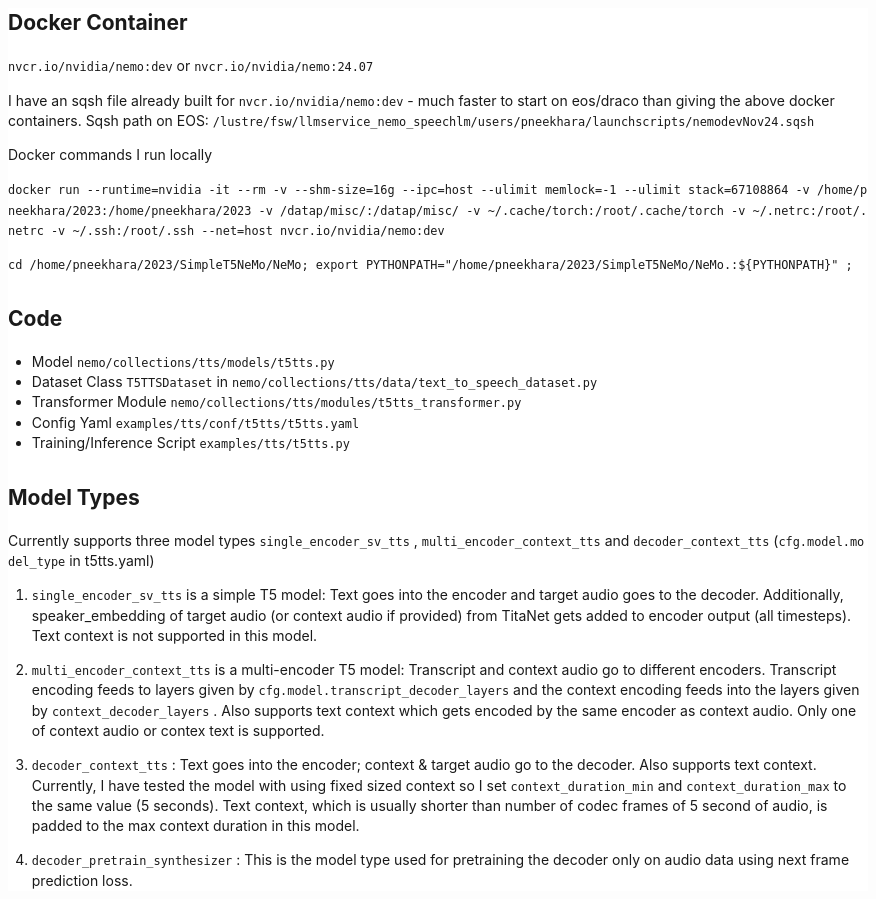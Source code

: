 ## Docker Container

`nvcr.io/nvidia/nemo:dev` or `nvcr.io/nvidia/nemo:24.07` 

I have an sqsh file already built for `nvcr.io/nvidia/nemo:dev` - much faster to start on eos/draco than giving the above docker containers. 
Sqsh path on EOS: `/lustre/fsw/llmservice_nemo_speechlm/users/pneekhara/launchscripts/nemodevNov24.sqsh`

Docker commands I run locally

```
docker run --runtime=nvidia -it --rm -v --shm-size=16g --ipc=host --ulimit memlock=-1 --ulimit stack=67108864 -v /home/pneekhara/2023:/home/pneekhara/2023 -v /datap/misc/:/datap/misc/ -v ~/.cache/torch:/root/.cache/torch -v ~/.netrc:/root/.netrc -v ~/.ssh:/root/.ssh --net=host nvcr.io/nvidia/nemo:dev
```

```
cd /home/pneekhara/2023/SimpleT5NeMo/NeMo; export PYTHONPATH="/home/pneekhara/2023/SimpleT5NeMo/NeMo.:${PYTHONPATH}" ;
```

## Code
* Model `nemo/collections/tts/models/t5tts.py`
* Dataset Class `T5TTSDataset` in `nemo/collections/tts/data/text_to_speech_dataset.py`
* Transformer Module `nemo/collections/tts/modules/t5tts_transformer.py`
* Config Yaml `examples/tts/conf/t5tts/t5tts.yaml`
* Training/Inference Script `examples/tts/t5tts.py`

## Model Types

Currently supports three model types `single_encoder_sv_tts` , `multi_encoder_context_tts` and `decoder_context_tts` (`cfg.model.model_type` in t5tts.yaml)

1. `single_encoder_sv_tts` is a simple T5 model: Text goes into the encoder and target audio goes to the decoder.
   Additionally, speaker_embedding of target audio (or context audio if provided) from TitaNet gets added to encoder output (all timesteps). Text context is not supported in this model.

2. `multi_encoder_context_tts` is a multi-encoder T5 model: Transcript and context audio go to different encoders.
   Transcript encoding feeds to layers given by `cfg.model.transcript_decoder_layers` and the context encoding feeds into the layers given by `context_decoder_layers` .
   Also supports text context which gets encoded by the same encoder as context audio. Only one of context audio or contex text is supported.

3. `decoder_context_tts` : Text goes into the encoder; context & target audio go to the decoder.
   Also supports text context. Currently, I have tested the model with using fixed sized context so I set `context_duration_min` and `context_duration_max` to the same value (5 seconds). Text context, which is usually shorter than number of codec frames of 5 second of audio, is padded to the max context duration in this model.

4. `decoder_pretrain_synthesizer` : This is the model type used for pretraining the decoder only on audio data using next frame prediction loss. 
